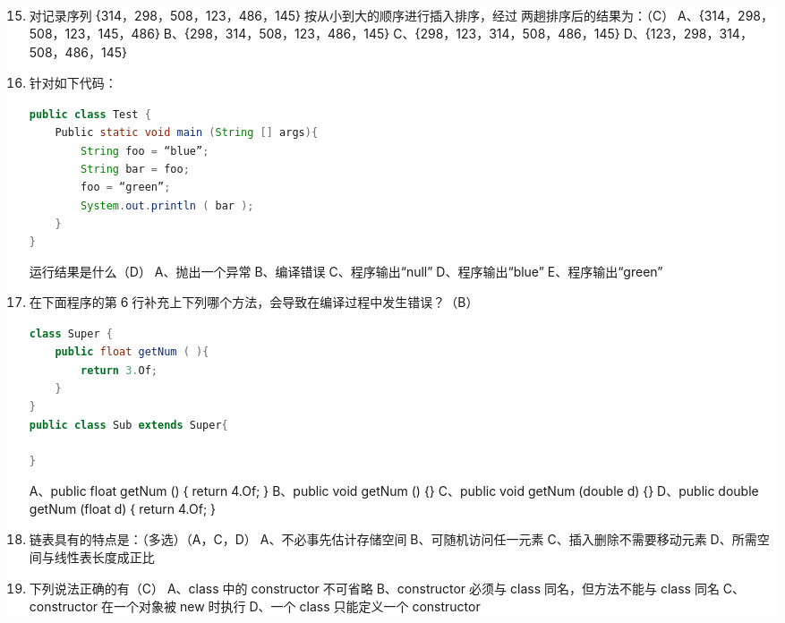 15. 对记录序列 {314，298，508，123，486，145} 按从小到大的顺序进行插入排序，经过
    两趟排序后的结果为：（C）
    A、{314，298，508，123，145，486}
    B、{298，314，508，123，486，145}
    C、{298，123，314，508，486，145}
    D、{123，298，314，508，486，145}

16. 针对如下代码：

    ```java
    public class Test {
        Public static void main (String [] args){
    	    String foo = “blue”;
        	String bar = foo;
        	foo = “green”;
        	System.out.println ( bar );
        }
    }
    
    ```

    

    运行结果是什么（D）
    A、抛出一个异常
    B、编译错误
    C、程序输出“null”
    D、程序输出“blue”
    E、程序输出“green”

17. 在下面程序的第 6 行补充上下列哪个方法，会导致在编译过程中发生错误？（B）

    ```java
    class Super {
        public float getNum ( ){
            return 3.Of;
        }
    }
    public class Sub extends Super{
    
    }
    
    ```

    A、public float getNum () { return 4.Of; }
    B、public void getNum () {}
    C、public void getNum (double d) {}
    D、public double getNum (float d) { return 4.Of; }

18. 链表具有的特点是：（多选）（A，C，D）
    A、不必事先估计存储空间
    B、可随机访问任一元素
    C、插入删除不需要移动元素
    D、所需空间与线性表长度成正比

19. 下列说法正确的有（C）
    A、class 中的 constructor 不可省略
    B、constructor 必须与 class 同名，但方法不能与 class 同名
    C、constructor 在一个对象被 new 时执行
    D、一个 class 只能定义一个 constructor
